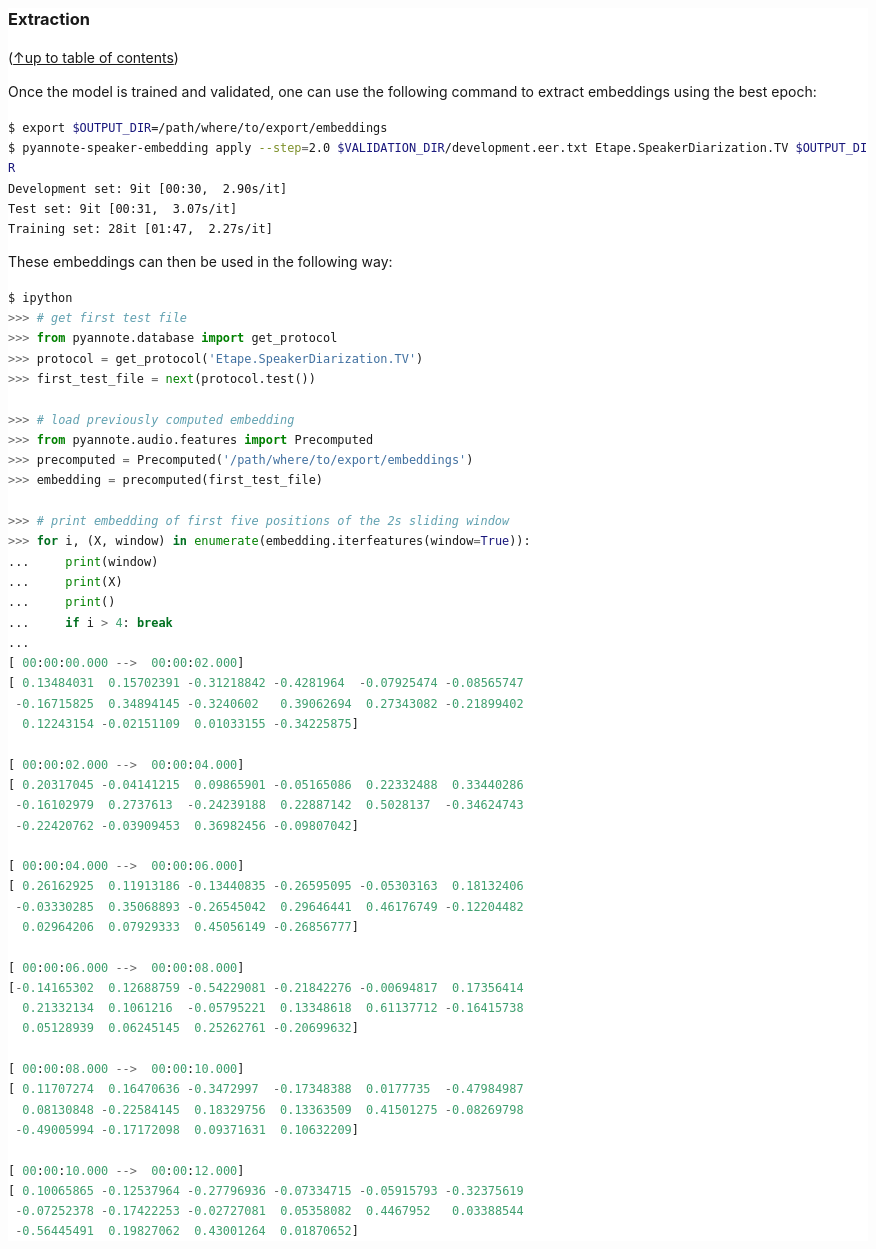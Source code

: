 ### Extraction
([↑up to table of contents](#table-of-contents))

Once the model is trained and validated, one can use the following command to extract embeddings using the best epoch:

```bash
$ export $OUTPUT_DIR=/path/where/to/export/embeddings
$ pyannote-speaker-embedding apply --step=2.0 $VALIDATION_DIR/development.eer.txt Etape.SpeakerDiarization.TV $OUTPUT_DIR
Development set: 9it [00:30,  2.90s/it]
Test set: 9it [00:31,  3.07s/it]
Training set: 28it [01:47,  2.27s/it]
```

These embeddings can then be used in the following way:

```python
$ ipython
>>> # get first test file
>>> from pyannote.database import get_protocol
>>> protocol = get_protocol('Etape.SpeakerDiarization.TV')
>>> first_test_file = next(protocol.test())

>>> # load previously computed embedding
>>> from pyannote.audio.features import Precomputed
>>> precomputed = Precomputed('/path/where/to/export/embeddings')
>>> embedding = precomputed(first_test_file)

>>> # print embedding of first five positions of the 2s sliding window
>>> for i, (X, window) in enumerate(embedding.iterfeatures(window=True)):
...     print(window)
...     print(X)
...     print()
...     if i > 4: break
...
[ 00:00:00.000 -->  00:00:02.000]
[ 0.13484031  0.15702391 -0.31218842 -0.4281964  -0.07925474 -0.08565747
 -0.16715825  0.34894145 -0.3240602   0.39062694  0.27343082 -0.21899402
  0.12243154 -0.02151109  0.01033155 -0.34225875]

[ 00:00:02.000 -->  00:00:04.000]
[ 0.20317045 -0.04141215  0.09865901 -0.05165086  0.22332488  0.33440286
 -0.16102979  0.2737613  -0.24239188  0.22887142  0.5028137  -0.34624743
 -0.22420762 -0.03909453  0.36982456 -0.09807042]

[ 00:00:04.000 -->  00:00:06.000]
[ 0.26162925  0.11913186 -0.13440835 -0.26595095 -0.05303163  0.18132406
 -0.03330285  0.35068893 -0.26545042  0.29646441  0.46176749 -0.12204482
  0.02964206  0.07929333  0.45056149 -0.26856777]

[ 00:00:06.000 -->  00:00:08.000]
[-0.14165302  0.12688759 -0.54229081 -0.21842276 -0.00694817  0.17356414
  0.21332134  0.1061216  -0.05795221  0.13348618  0.61137712 -0.16415738
  0.05128939  0.06245145  0.25262761 -0.20699632]

[ 00:00:08.000 -->  00:00:10.000]
[ 0.11707274  0.16470636 -0.3472997  -0.17348388  0.0177735  -0.47984987
  0.08130848 -0.22584145  0.18329756  0.13363509  0.41501275 -0.08269798
 -0.49005994 -0.17172098  0.09371631  0.10632209]

[ 00:00:10.000 -->  00:00:12.000]
[ 0.10065865 -0.12537964 -0.27796936 -0.07334715 -0.05915793 -0.32375619
 -0.07252378 -0.17422253 -0.02727081  0.05358082  0.4467952   0.03388544
 -0.56445491  0.19827062  0.43001264  0.01870652]
```